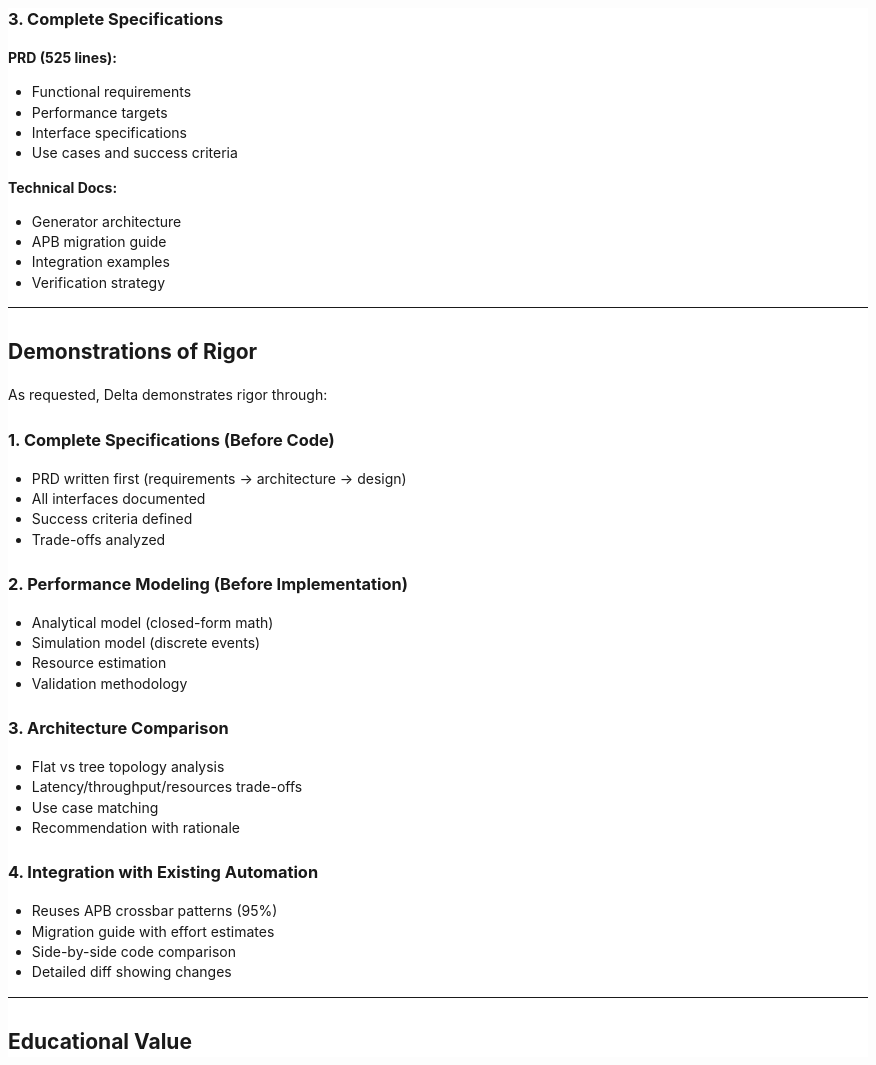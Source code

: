 ### 3. Complete Specifications

**PRD (525 lines):**
- Functional requirements
- Performance targets
- Interface specifications
- Use cases and success criteria

**Technical Docs:**
- Generator architecture
- APB migration guide
- Integration examples
- Verification strategy

---

## Demonstrations of Rigor

As requested, Delta demonstrates rigor through:

### 1. Complete Specifications (Before Code)

- PRD written first (requirements → architecture → design)
- All interfaces documented
- Success criteria defined
- Trade-offs analyzed

### 2. Performance Modeling (Before Implementation)

- Analytical model (closed-form math)
- Simulation model (discrete events)
- Resource estimation
- Validation methodology

### 3. Architecture Comparison

- Flat vs tree topology analysis
- Latency/throughput/resources trade-offs
- Use case matching
- Recommendation with rationale

### 4. Integration with Existing Automation

- Reuses APB crossbar patterns (95%)
- Migration guide with effort estimates
- Side-by-side code comparison
- Detailed diff showing changes

---

## Educational Value
